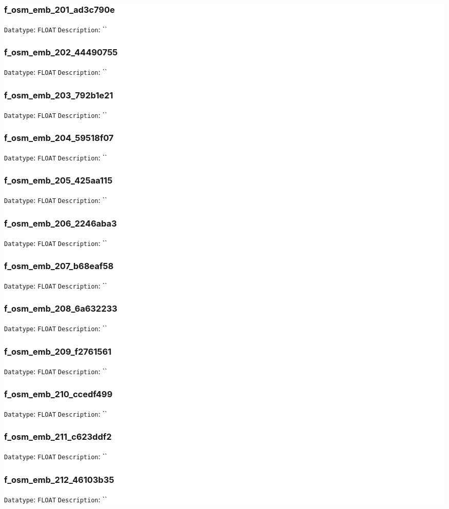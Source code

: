 ### f_osm_emb_201_ad3c790e
`Datatype`: `FLOAT`
`Description`: ``

### f_osm_emb_202_44490755
`Datatype`: `FLOAT`
`Description`: ``

### f_osm_emb_203_792b1e21
`Datatype`: `FLOAT`
`Description`: ``

### f_osm_emb_204_59518f07
`Datatype`: `FLOAT`
`Description`: ``

### f_osm_emb_205_425aa115
`Datatype`: `FLOAT`
`Description`: ``

### f_osm_emb_206_2246aba3
`Datatype`: `FLOAT`
`Description`: ``

### f_osm_emb_207_b68eaf58
`Datatype`: `FLOAT`
`Description`: ``

### f_osm_emb_208_6a632233
`Datatype`: `FLOAT`
`Description`: ``

### f_osm_emb_209_f2761561
`Datatype`: `FLOAT`
`Description`: ``

### f_osm_emb_210_ccedf499
`Datatype`: `FLOAT`
`Description`: ``

### f_osm_emb_211_c623ddf2
`Datatype`: `FLOAT`
`Description`: ``

### f_osm_emb_212_46103b35
`Datatype`: `FLOAT`
`Description`: ``
